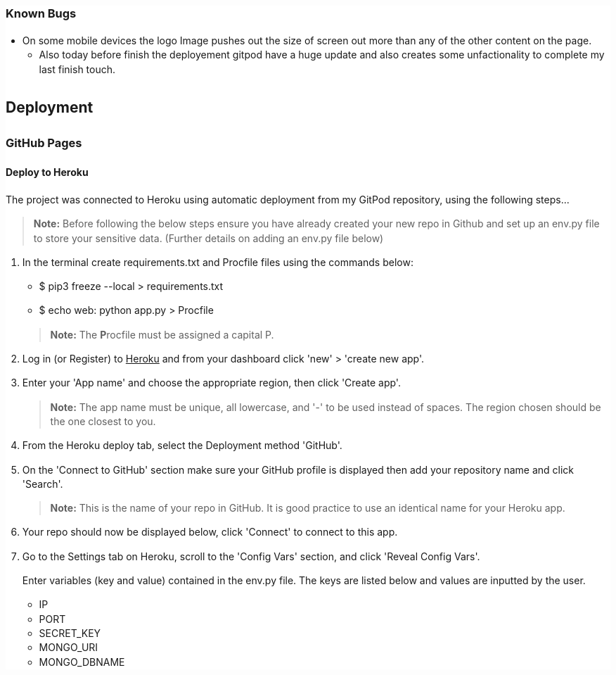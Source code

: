 ### Known Bugs

-   On some mobile devices the  logo Image pushes out the size of screen out more than any of the other content on the page.
    -   Also today before finish the deployement gitpod have a huge update and also creates some unfactionality to complete my last finish touch.


## Deployment

### GitHub Pages

#### Deploy to Heroku

The project was connected to Heroku using automatic deployment from my GitPod repository, using the following steps...

> **Note:** Before following the below steps ensure you have already created your new repo in Github and set up an env.py file to store your sensitive data. (Further details on adding an env.py file below)

1. In the terminal create requirements.txt and Procfile files using the commands below:
   - $ pip3 freeze --local > requirements.txt

   - $ echo web: python app.py > Procfile

   > **Note:** 
The **P**rocfile must be assigned a capital P.

2. Log in (or Register) to [Heroku](https://www.heroku.com/) and from your dashboard click 'new' > 'create new app'.

3. Enter your 'App name' and choose the appropriate region, then click 'Create app'.
   > **Note:** 
 The app name must be unique, all lowercase, and '-' to be used instead of spaces.
The region chosen should be the one closest to you.

4. From the Heroku deploy tab, select the Deployment method 'GitHub'.

5. On the 'Connect to GitHub' section make sure your GitHub profile is displayed then add your repository name and click 'Search'.

   > **Note:** 
This is the name of your repo in GitHub. It is good practice to use an identical name for your Heroku app.

6. Your repo should now be displayed below, click 'Connect' to connect to this app.

7. Go to the Settings tab on Heroku, scroll to the 'Config Vars' section, and click 'Reveal Config Vars'. 

   Enter variables (key and value) contained in the env.py file. The keys are listed below and values are inputted by the user.
    - IP
    - PORT
    - SECRET_KEY
    - MONGO_URI
    - MONGO_DBNAME
